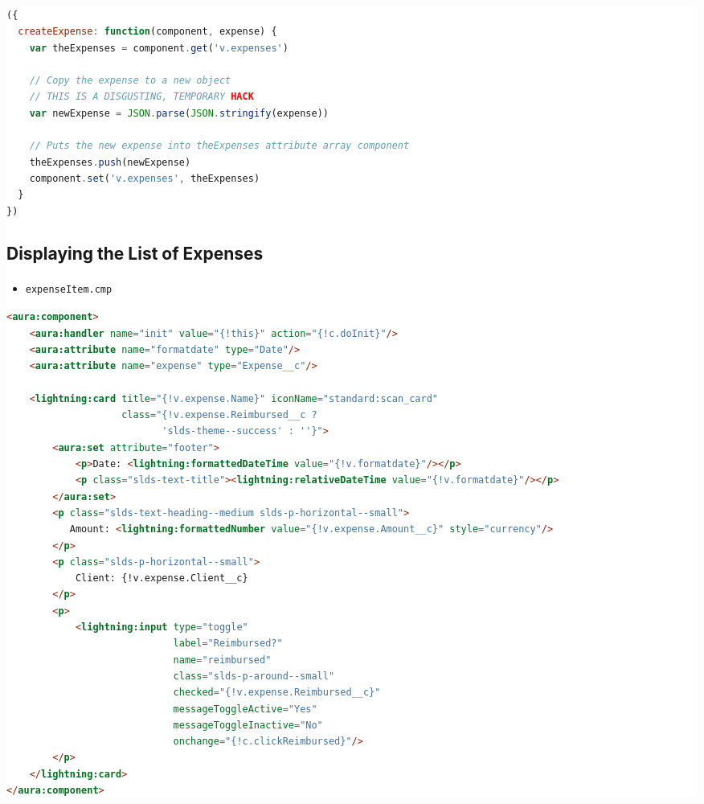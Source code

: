```javascript
({
  createExpense: function(component, expense) {
    var theExpenses = component.get('v.expenses')

    // Copy the expense to a new object
    // THIS IS A DISGUSTING, TEMPORARY HACK
    var newExpense = JSON.parse(JSON.stringify(expense))

    // Puts the new expense into theExpenses attribute array component
    theExpenses.push(newExpense)
    component.set('v.expenses', theExpenses)
  }
})
```

## Displaying the List of Expenses

* `expenseItem.cmp`

```html
<aura:component>
    <aura:handler name="init" value="{!this}" action="{!c.doInit}"/>
    <aura:attribute name="formatdate" type="Date"/>
    <aura:attribute name="expense" type="Expense__c"/>

    <lightning:card title="{!v.expense.Name}" iconName="standard:scan_card"
                    class="{!v.expense.Reimbursed__c ?
                           'slds-theme--success' : ''}">
        <aura:set attribute="footer">
            <p>Date: <lightning:formattedDateTime value="{!v.formatdate}"/></p>
            <p class="slds-text-title"><lightning:relativeDateTime value="{!v.formatdate}"/></p>
        </aura:set>
        <p class="slds-text-heading--medium slds-p-horizontal--small">
           Amount: <lightning:formattedNumber value="{!v.expense.Amount__c}" style="currency"/>
        </p>
        <p class="slds-p-horizontal--small">
            Client: {!v.expense.Client__c}
        </p>
        <p>
            <lightning:input type="toggle"
                             label="Reimbursed?"
                             name="reimbursed"
                             class="slds-p-around--small"
                             checked="{!v.expense.Reimbursed__c}"
                             messageToggleActive="Yes"
                             messageToggleInactive="No"
                             onchange="{!c.clickReimbursed}"/>
        </p>
    </lightning:card>
</aura:component>
```
